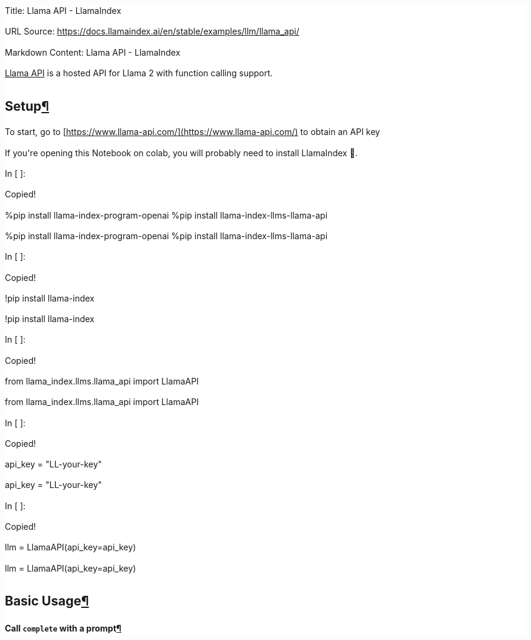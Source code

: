 Title: Llama API - LlamaIndex

URL Source: https://docs.llamaindex.ai/en/stable/examples/llm/llama_api/

Markdown Content:
Llama API - LlamaIndex


[Llama API](https://www.llama-api.com/) is a hosted API for Llama 2 with function calling support.

Setup[¶](https://docs.llamaindex.ai/en/stable/examples/llm/llama_api/#setup)
----------------------------------------------------------------------------

To start, go to [https://www.llama-api.com/](https://www.llama-api.com/) to obtain an API key

If you're opening this Notebook on colab, you will probably need to install LlamaIndex 🦙.

In \[ \]:

Copied!

%pip install llama\-index\-program\-openai
%pip install llama\-index\-llms\-llama\-api

%pip install llama-index-program-openai %pip install llama-index-llms-llama-api

In \[ \]:

Copied!

!pip install llama\-index

!pip install llama-index

In \[ \]:

Copied!

from llama\_index.llms.llama\_api import LlamaAPI

from llama\_index.llms.llama\_api import LlamaAPI

In \[ \]:

Copied!

api\_key \= "LL-your-key"

api\_key = "LL-your-key"

In \[ \]:

Copied!

llm \= LlamaAPI(api\_key\=api\_key)

llm = LlamaAPI(api\_key=api\_key)

Basic Usage[¶](https://docs.llamaindex.ai/en/stable/examples/llm/llama_api/#basic-usage)
----------------------------------------------------------------------------------------

#### Call `complete` with a prompt[¶](https://docs.llamaindex.ai/en/stable/examples/llm/llama_api/#call-complete-with-a-prompt)
